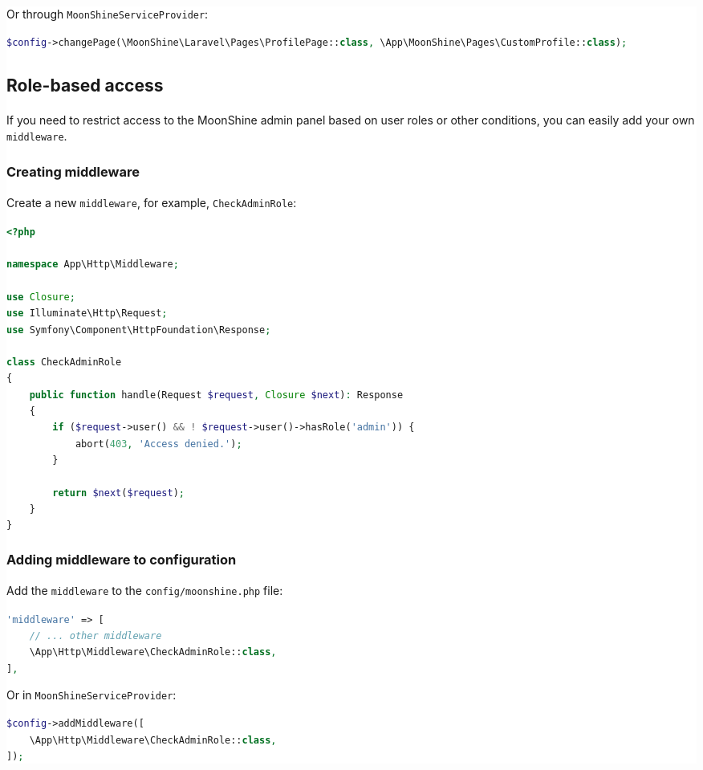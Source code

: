 Or through `MoonShineServiceProvider`:

```php
$config->changePage(\MoonShine\Laravel\Pages\ProfilePage::class, \App\MoonShine\Pages\CustomProfile::class);
```

<a name="role-based-access"></a>
## Role-based access

If you need to restrict access to the MoonShine admin panel based on user roles or other conditions, you can easily add your own `middleware`.

### Creating middleware

Create a new `middleware`, for example, `CheckAdminRole`:

```php
<?php

namespace App\Http\Middleware;

use Closure;
use Illuminate\Http\Request;
use Symfony\Component\HttpFoundation\Response;

class CheckAdminRole
{
    public function handle(Request $request, Closure $next): Response
    {
        if ($request->user() && ! $request->user()->hasRole('admin')) {
            abort(403, 'Access denied.');
        }

        return $next($request);
    }
}
```

### Adding middleware to configuration

Add the `middleware` to the `config/moonshine.php` file:

```php
'middleware' => [
    // ... other middleware
    \App\Http\Middleware\CheckAdminRole::class,
],
```

Or in `MoonShineServiceProvider`:

```php
$config->addMiddleware([
    \App\Http\Middleware\CheckAdminRole::class,
]);
```
